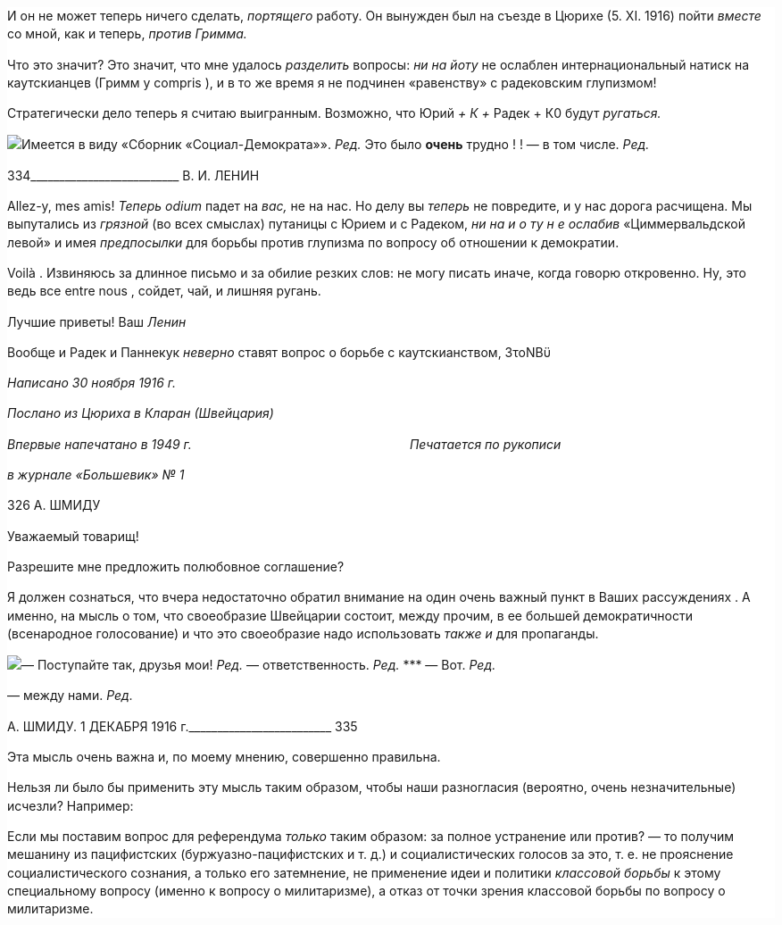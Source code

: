 И он не может теперь ничего сделать, _портящего_ работу. Он вынужден был на съез­де в Цюрихе (5. XI. 1916) пойти _вместе_ со мной, как и теперь, _против Гримма._

Что это значит? Это значит, что мне удалось _разделить_ вопросы: _ни на йоту_ не ослаблен интернациональный натиск на каутскианцев (Гримм у compris ), и в то же время я не подчинен «равенству» с радековским глупизмом!

Стратегически дело теперь я считаю выигранным. Возможно, что Юрий _+ К +_ Радек + К0 будут _ругаться._

![](file:///C:/Users/bot32/AppData/Local/Temp/msohtmlclip1/01/clip_image001.png)Имеется в виду «Сборник «Социал-Демократа»». _Ред._ Это было **очень** трудно ! ! — в том числе. _Ред._

  

334__________________________ В. И. ЛЕНИН

Allez-y, mes amis! _Теперь_ _odium_ падет на _вас,_ не на нас. Но делу вы _теперь_ не повредите, и у нас дорога расчищена. Мы выпутались из _грязной_ (во всех смыслах) пу­таницы с Юрием и с Радеком, _ни на и о ту н е ослабив_ «Циммервальдской левой» и имея _предпосылки_ для борьбы против глупизма по вопросу об отношении к демокра­тии.

Voilà . Извиняюсь за длинное письмо и за обилие резких слов: не могу писать ина­че, когда говорю откровенно. Ну, это ведь все entre nous , сойдет, чай, и лишняя ру­гань.

Лучшие приветы! Ваш _Ленин_

Вообще и Радек и Паннекук _неверно_ ставят вопрос о борьбе с каутскианством, 3τοΝΒϋ

_Написано 30 ноября 1916 г._

_Послано из Цюриха в Кларан (Швейцария)_

_Впервые напечатано в 1949 г.                                                              Печатается по рукописи_

_в журнале «Большевик» № 1_

326 А. ШМИДУ

Уважаемый товарищ!

Разрешите мне предложить полюбовное соглашение?

Я должен сознаться, что вчера недостаточно обратил внимание на один очень важ­ный пункт в Ваших рассуждениях . А именно, на мысль о том, что своеобразие Швейцарии состоит, между прочим, в ее большей демократичности (всенародное голо­сование) и что это своеобразие надо использовать _также и_ для пропаганды.

![](file:///C:/Users/bot32/AppData/Local/Temp/msohtmlclip1/01/clip_image001.png)— Поступайте так, друзья мои! _Ред._ — ответственность. _Ред._ *** — Вот. _Ред._

— между нами. _Ред._

  

А. ШМИДУ. 1 ДЕКАБРЯ 1916 г._________________________ 335

Эта мысль очень важна и, по моему мнению, совершенно правильна.

Нельзя ли было бы применить эту мысль таким образом, чтобы наши разногласия (вероятно, очень незначительные) исчезли? Например:

Если мы поставим вопрос для референдума _только_ таким образом: за полное устра­нение или против? — то получим мешанину из пацифистских (буржуазно-пацифистских и т. д.) и социалистических голосов за это, т. е. не прояснение социали­стического сознания, а только его затемнение, не применение идеи и политики _классо­вой борьбы_ к этому специальному вопросу (именно к вопросу о милитаризме), а отказ от точки зрения классовой борьбы по вопросу о милитаризме.
